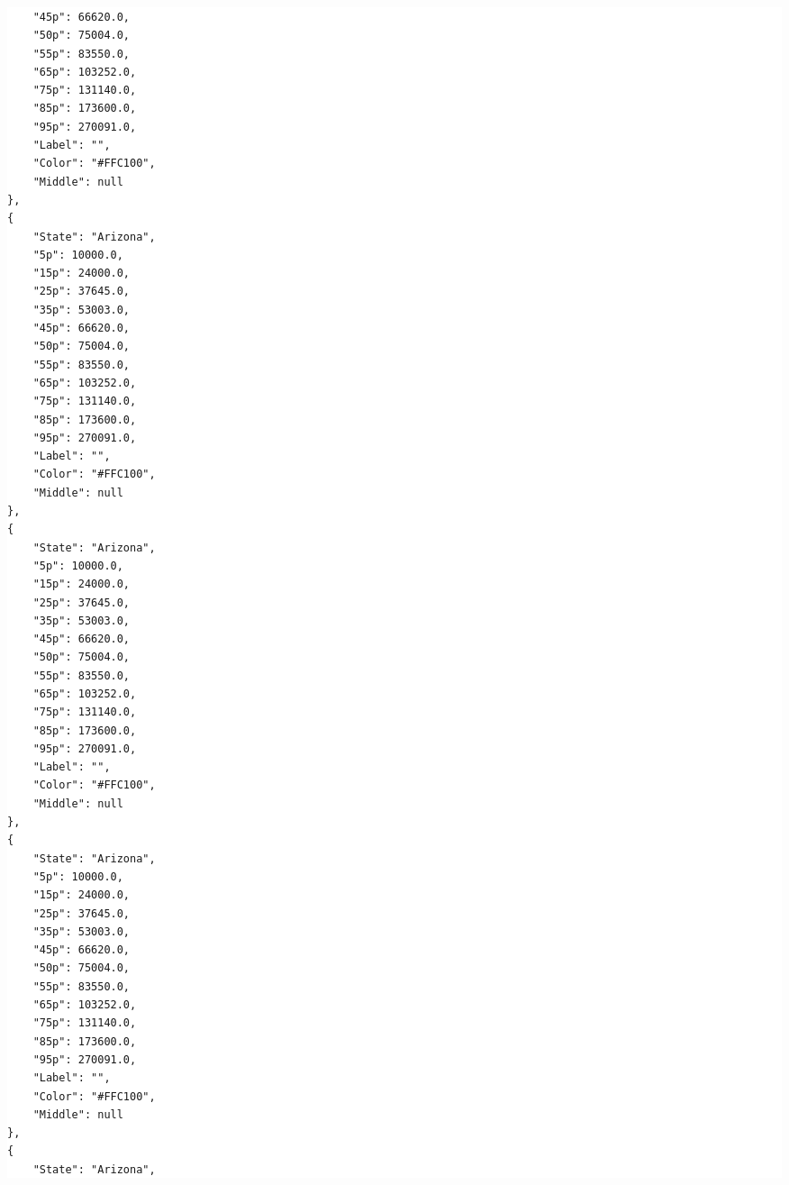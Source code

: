         "45p": 66620.0,
        "50p": 75004.0,
        "55p": 83550.0,
        "65p": 103252.0,
        "75p": 131140.0,
        "85p": 173600.0,
        "95p": 270091.0,
        "Label": "",
        "Color": "#FFC100",
        "Middle": null
    },
    {
        "State": "Arizona",
        "5p": 10000.0,
        "15p": 24000.0,
        "25p": 37645.0,
        "35p": 53003.0,
        "45p": 66620.0,
        "50p": 75004.0,
        "55p": 83550.0,
        "65p": 103252.0,
        "75p": 131140.0,
        "85p": 173600.0,
        "95p": 270091.0,
        "Label": "",
        "Color": "#FFC100",
        "Middle": null
    },
    {
        "State": "Arizona",
        "5p": 10000.0,
        "15p": 24000.0,
        "25p": 37645.0,
        "35p": 53003.0,
        "45p": 66620.0,
        "50p": 75004.0,
        "55p": 83550.0,
        "65p": 103252.0,
        "75p": 131140.0,
        "85p": 173600.0,
        "95p": 270091.0,
        "Label": "",
        "Color": "#FFC100",
        "Middle": null
    },
    {
        "State": "Arizona",
        "5p": 10000.0,
        "15p": 24000.0,
        "25p": 37645.0,
        "35p": 53003.0,
        "45p": 66620.0,
        "50p": 75004.0,
        "55p": 83550.0,
        "65p": 103252.0,
        "75p": 131140.0,
        "85p": 173600.0,
        "95p": 270091.0,
        "Label": "",
        "Color": "#FFC100",
        "Middle": null
    },
    {
        "State": "Arizona",